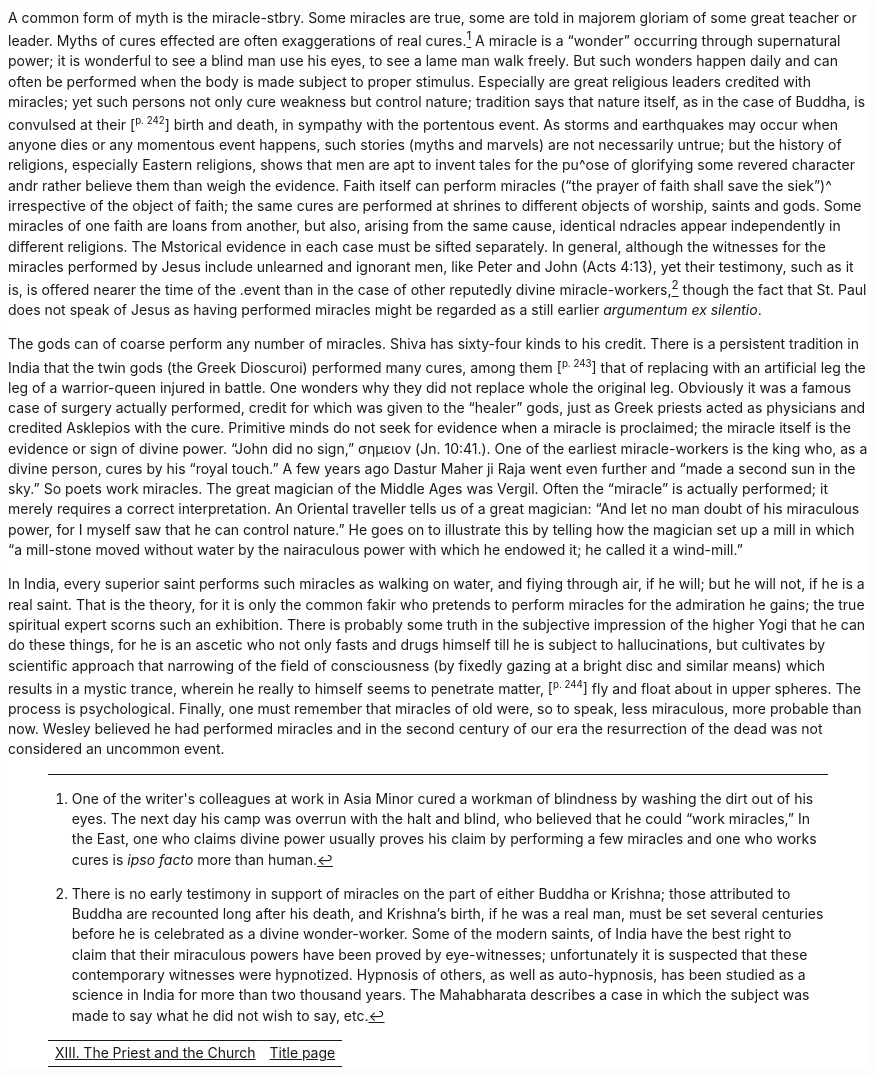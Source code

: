 A common form of myth is the miracle-stbry. Some miracles are true, some are told in majorem gloriam of some great teacher or leader. Myths of cures effected are often exaggerations of real cures.[^14] A miracle is a “wonder” occurring through supernatural power; it is wonderful to see a blind man use his eyes, to see a lame man walk freely. But such wonders happen daily and can often be performed when the body is made subject to proper stimulus. Especially are great religious leaders credited with miracles; yet such persons not only cure weakness but control nature; tradition says that nature itself, as in the case of Buddha, is convulsed at their <span id="p242">[<sup><small>p. 242</small></sup>]</span> birth and death, in sympathy with the portentous event. As storms and earthquakes may occur when anyone dies or any momentous event happens, such stories (myths and marvels) are not necessarily untrue; but the history of religions, especially Eastern religions, shows that men are apt to invent tales for the pu^ose of glorifying some revered character andr rather believe them than weigh the evidence. Faith itself can perform miracles (“the prayer of faith shall save the siek”)^ irrespective of the object of faith; the same cures are performed at shrines to different objects of worship, saints and gods. Some miracles of one faith are loans from another, but also, arising from the same cause, identical ndracles appear independently in different religions. The Mstorical evidence in each case must be sifted separately. In general, although the witnesses for the miracles performed by Jesus include unlearned and ignorant men, like Peter and John (Acts 4:13), yet their testimony, such as it is, is offered nearer the time of the .event than in the case of other reputedly divine miracle-workers,[^15] though the fact that St. Paul does not speak of Jesus as having performed miracles might be regarded as a still earlier _argumentum ex silentio_.

The gods can of coarse perform any number of miracles. Shiva has sixty-four kinds to his credit. There is a persistent tradition in India that the twin gods (the Greek Dioscuroi) performed many cures, among them <span id="p243">[<sup><small>p. 243</small></sup>]</span> that of replacing with an artificial leg the leg of a warrior-queen injured in battle. One wonders why they did not replace whole the original leg. Obviously it was a famous case of surgery actually performed, credit for which was given to the “healer” gods, just as Greek priests acted as physicians and credited Asklepios with the cure. Primitive minds do not seek for evidence when a miracle is proclaimed; the miracle itself is the evidence or sign of divine power. “John did no sign,” σημειον (Jn. 10:41.). One of the earliest miracle-workers is the king who, as a divine person, cures by his “royal touch.” A few years ago Dastur Maher ji Raja went even further and “made a second sun in the sky.” So poets work miracles. The great magician of the Middle Ages was Vergil. Often the “miracle” is actually performed; it merely requires a correct interpretation. An Oriental traveller tells us of a great magician: “And let no man doubt of his miraculous power, for I myself saw that he can control nature.” He goes on to illustrate this by telling how the magician set up a mill in which “a mill-stone moved without water by the nairaculous power with which he endowed it; he called it a wind-mill.”

In India, every superior saint performs such miracles as walking on water, and fiying through air, if he will; but he will not, if he is a real saint. That is the theory, for it is only the common fakir who pretends to perform miracles for the admiration he gains; the true spiritual expert scorns such an exhibition. There is probably some truth in the subjective impression of the higher Yogi that he can do these things, for he is an ascetic who not only fasts and drugs himself till he is subject to hallucinations, but cultivates by scientific approach that narrowing of the field of consciousness (by fixedly gazing at a bright disc and similar means) which results in a mystic trance, wherein he really to himself seems to penetrate matter, <span id="p244">[<sup><small>p. 244</small></sup>]</span> fly and float about in upper spheres. The process is psychological. Finally, one must remember that miracles of old were, so to speak, less miraculous, more probable than now. Wesley believed he had performed miracles and in the second century of our era the resurrection of the dead was not considered an uncommon event.

<figure class="table chapter-navigator">
  <table>
    <tbody>
      <tr>
        <td>
        <a href="/en/book/Edward_Washburn_Hopkins/Origin_and_Evolution_of_Religion/13">
          <span class="mdi mdi-arrow-left-drop-circle"></span><span class="pl-2">XIII. The Priest and the Church</span>
        </a>
        </td>
        <td>
        <a href="/en/book/Edward_Washburn_Hopkins/Origin_and_Evolution_of_Religion">
          <span class="mdi mdi-book-open-variant"></span><span class="pl-2">Title page</span>
        </a>
        </td>

[^1]: Those who liavo adopted Burkheim theory (above, p, 5) without reservations say, on the other hand, that every festival of any tribe is religious from the beginning ; no savages can feast or dance except as a religious rite; a statement tolerable only when one defines as religious all social activities, which deprives the word of meaning.
[^2]: So in Greece the Erinys, a wronged soul, embodies the first idea of punishment hereafter.
[^3]: When it is said “this day shalt thou be with me in paradise” (Luke 23: 43) the same word is used as that designating Eden.
[^4]: This stattement was made in a public lecture, December 3, 1903. Professor Muller set the date of these presumed tales as “about 3000 B. C.” The trees appear “as two trees or in one form.”
[^5]: G. E. Foster, _Sequoyah_, p. 33.
[^6]: The shadow-world is sometimes reserved for inferior and unfortunate ghosts after the bliss-world is invented for the better and luckier.
[^7]: Hell punishment is thought of at first as of indefinite duration, probably fitted to the crime. It is only in later Hindu works that there is talk of eternal punishment in logical antithesis to eternal bliss.
[^8]: Paton, _op, cit_, p. 24:7, See also above, p, 149.
[^9]: In late Vedic belief, if a man does not have a tumulus for bis bones, his “good deeds” are destroyed.
[^10]: India and Persia both have classic apocalypses revealing the condition of life hereafter. The torments of hell are imitations of judicial punishments in life, somewhat idealized. They are often mentioned in detail in Hindu and Buddhistic works, as are the delights of heaven.
[^11]: In the (South American) Bogota deluge-myth, the mischievous god who caused the deluge was turned into the giant, an Atlas, who bears the world upon his shoulders.
[^12]: The Hindu god who punishes sinners and is lord of hell is himself a good (ethical) god and neither he nor his fiends are wiched. This is really more logical than to make the Prince of Evil the personal punisher of evil-minded souls. In the Middle Ages Satan himself enjoyed spitting over eternal flames those who were his most faithful followers. It was not till the beginning of the Christian era that the serpent of Eden was identified with Satan. It may be remarked that in older Hebrew belief punishment for sin was in part automatic, of the taboo sort. If one touched even involuntarily the ark, he sinned and suffered. Primitive Semitic belief also took the tribal view, that the tribe should suffer for the sin of individuals.
[^11]: For a sufficient criticism of these errors, see Professor Toy's _Introduction to the History of Religions_, pp. 384 f . On astral myths, see above p. 54. The debt of Greece to Babylon is slight; that of Zoroastrianism is doubtful except in the case of Anahita. It is possible that India's deluge-story may be an echo of the Babylonian story, but it comes too early and agrees too little with the latter to make borrowing probable. On the relation between Greek and Babylonian myths, see L. B. Farnell, _Greece and Babylon_ (1911),
[^14]: One of the writer's colleagues at work in Asia Minor cured a workman of blindness by washing the dirt out of his eyes. The next day his camp was overrun with the halt and blind, who believed that he could “work miracles,” In the East, one who claims divine power usually proves his claim by performing a few miracles and one who works cures is _ipso facto_ more than human.
[^15]: There is no early testimony in support of miracles on the part of either Buddha or Krishna; those attributed to Buddha are recounted long after his death, and Krishna’s birth, if he was a real man, must be set several centuries before he is celebrated as a divine wonder-worker. Some of the modern saints, of India have the best right to claim that their miraculous powers have been proved by eye-witnesses; unfortunately it is suspected that these contemporary witnesses were hypnotized. Hypnosis of others, as well as auto-hypnosis, has been studied as a science in India for more than two thousand years. The Mahabharata describes a case in which the subject was made to say what he did not wish to say, etc.